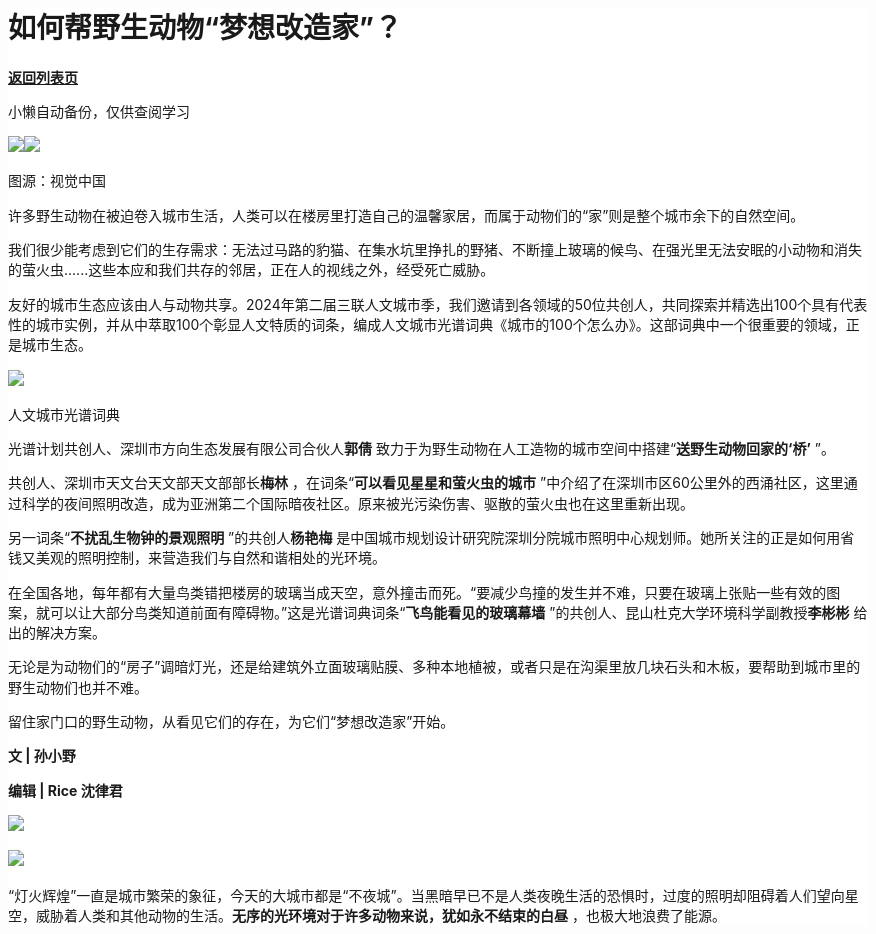 # 如何帮野生动物“梦想改造家”？

[**返回列表页**](/gzh/三联生活周刊)

小懒自动备份，仅供查阅学习

![](https://mmbiz.qpic.cn/mmbiz_gif/pNbHtxoJF2ibNibgcnpTPJz77dwLhibazQHBibCJ1ic8wkJYbDK4QH1wb9dHRGSgg57x7pvuxswUhaficibichCA7dbbbg/640?wx_fmt=gif&from;=appmsg)![](https://mmbiz.qpic.cn/mmbiz_jpg/pNbHtxoJF29giaodEXiaZ178rodpiaHRaAC21EIw69038pTcUespPamYG055w7Ojp1xwSpgMUetDab477OJmwD2pA/640?wx_fmt=jpeg&from;=appmsg)

图源：视觉中国

  

许多野生动物在被迫卷入城市生活，人类可以在楼房里打造自己的温馨家居，而属于动物们的“家”则是整个城市余下的自然空间。

我们很少能考虑到它们的生存需求：无法过马路的豹猫、在集水坑里挣扎的野猪、不断撞上玻璃的候鸟、在强光里无法安眠的小动物和消失的萤火虫......这些本应和我们共存的邻居，正在人的视线之外，经受死亡威胁。

友好的城市生态应该由人与动物共享。2024年第二届三联人文城市季，我们邀请到各领域的50位共创人，共同探索并精选出100个具有代表性的城市实例，并从中萃取100个彰显人文特质的词条，编成人文城市光谱词典《城市的100个怎么办》。这部词典中一个很重要的领域，正是城市生态。

  

![](https://mmbiz.qpic.cn/mmbiz_jpg/pNbHtxoJF2ibGOMHYnFeIsJCaY5QdmialpEA8R95wD94eiafuAm39OgncT2EwXD39xa5RPMPlWJaSREamjOCcoOrg/640?wx_fmt=jpeg&from;=appmsg)

人文城市光谱词典

  

光谱计划共创人、深圳市方向生态发展有限公司合伙人**郭倩** 致力于为野生动物在人工造物的城市空间中搭建“**送野生动物回家的‘桥’** ”。

共创人、深圳市天文台天文部天文部部长**梅林** ，在词条“**可以看见星星和萤火虫的城市**
”中介绍了在深圳市区60公里外的西涌社区，这里通过科学的夜间照明改造，成为亚洲第二个国际暗夜社区。原来被光污染伤害、驱散的萤火虫也在这里重新出现。

另一词条“**不扰乱生物钟的景观照明** ”的共创人**杨艳梅**
是中国城市规划设计研究院深圳分院城市照明中心规划师。她所关注的正是如何用省钱又美观的照明控制，来营造我们与自然和谐相处的光环境。

在全国各地，每年都有大量鸟类错把楼房的玻璃当成天空，意外撞击而死。“要减少鸟撞的发生并不难，只要在玻璃上张贴一些有效的图案，就可以让大部分鸟类知道前面有障碍物。”这是光谱词典词条“**飞鸟能看见的玻璃幕墙**
”的共创人、昆山杜克大学环境科学副教授**李彬彬** 给出的解决方案。

无论是为动物们的“房子”调暗灯光，还是给建筑外立面玻璃贴膜、多种本地植被，或者只是在沟渠里放几块石头和木板，要帮助到城市里的野生动物们也并不难。

留住家门口的野生动物，从看见它们的存在，为它们“梦想改造家”开始。

  

  

  

**文 | 孙小野**

**编辑 | Rice 沈律君**

  

  

![](https://mmbiz.qpic.cn/mmbiz_jpg/pNbHtxoJF29giaodEXiaZ178rodpiaHRaACNKIibnXhicJP0zo2Sas7CexxVmOUl2mN4iaoNJhusCYibWYrCdA1s51sEA/640?wx_fmt=jpeg)

![](https://mmbiz.qpic.cn/mmbiz_png/pNbHtxoJF2ibGOMHYnFeIsJCaY5Qdmialp9kVyYPBbk8Avaic4WQPficMcZnn5BruOyJxQH6xU0Hh9r9TjFYwewSKw/640?wx_fmt=png&from;=appmsg)

“灯火辉煌”一直是城市繁荣的象征，今天的大城市都是“不夜城”。当黑暗早已不是人类夜晚生活的恐惧时，过度的照明却阻碍着人们望向星空，威胁着人类和其他动物的生活。**无序的光环境对于许多动物来说，犹如永不结束的白昼**
，也极大地浪费了能源。
